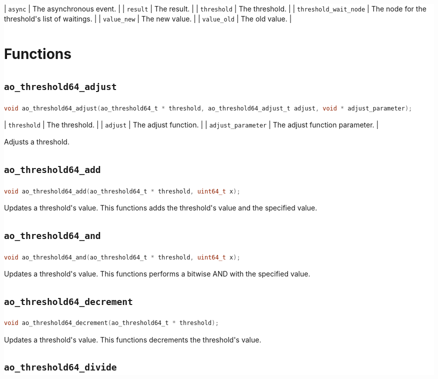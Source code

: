 | `async` | The asynchronous event. |
| `result` | The result. |
| `threshold` | The threshold. |
| `threshold_wait_node` | The node for the threshold's list of waitings. |
| `value_new` | The new value. |
| `value_old` | The old value. |

# Functions

## `ao_threshold64_adjust`

```c
void ao_threshold64_adjust(ao_threshold64_t * threshold, ao_threshold64_adjust_t adjust, void * adjust_parameter);
```

| `threshold` | The threshold. |
| `adjust` | The adjust function. |
| `adjust_parameter` | The adjust function parameter. |

Adjusts a threshold.

## `ao_threshold64_add`

```c
void ao_threshold64_add(ao_threshold64_t * threshold, uint64_t x);
```

Updates a threshold's value. This functions adds the threshold's value and the specified value.

## `ao_threshold64_and`

```c
void ao_threshold64_and(ao_threshold64_t * threshold, uint64_t x);
```

Updates a threshold's value. This functions performs a bitwise AND with the specified value.

## `ao_threshold64_decrement`

```c
void ao_threshold64_decrement(ao_threshold64_t * threshold);
```

Updates a threshold's value. This functions decrements the threshold's value.

## `ao_threshold64_divide`
